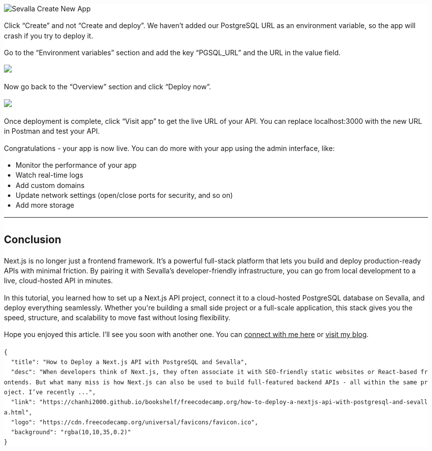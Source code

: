 ![Sevalla Create New App](https://cdn.hashnode.com/res/hashnode/image/upload/v1754545136001/dde5fe4d-4691-401c-a3ef-959b8e53f62a.png)

Click “Create” and not “Create and deploy”. We haven’t added our PostgreSQL URL as an environment variable, so the app will crash if you try to deploy it.

Go to the “Environment variables” section and add the key “PGSQL_URL” and the URL in the value field.

![](https://cdn.hashnode.com/res/hashnode/image/upload/v1754545371348/7525c6cd-63af-40b2-80c5-6b49b6101f19.png)

Now go back to the “Overview” section and click “Deploy now”.

![](https://cdn.hashnode.com/res/hashnode/image/upload/v1754545664510/c3f12f86-0732-4518-bf51-4867ac86abdd.png)

Once deployment is complete, click “Visit app” to get the live URL of your API. You can replace localhost:3000 with the new URL in Postman and test your API.

Congratulations - your app is now live. You can do more with your app using the admin interface, like:

- Monitor the performance of your app
- Watch real-time logs
- Add custom domains
- Update network settings (open/close ports for security, and so on)
- Add more storage

---

## Conclusion

Next.js is no longer just a frontend framework. It’s a powerful full-stack platform that lets you build and deploy production-ready APIs with minimal friction. By pairing it with Sevalla’s developer-friendly infrastructure, you can go from local development to a live, cloud-hosted API in minutes.

In this tutorial, you learned how to set up a Next.js API project, connect it to a cloud-hosted PostgreSQL database on Sevalla, and deploy everything seamlessly. Whether you're building a small side project or a full-scale application, this stack gives you the speed, structure, and scalability to move fast without losing flexibility.

Hope you enjoyed this article. I’ll see you soon with another one. You can [<VPIcon icon="fas fa-globe"/>connect with me here](https://manishshivanandhan.com/) or [<VPIcon icon="fas fa-globe"/>visit my blog](https://blog.manishshivanandhan.com/).


```component VPCard
{
  "title": "How to Deploy a Next.js API with PostgreSQL and Sevalla",
  "desc": "When developers think of Next.js, they often associate it with SEO-friendly static websites or React-based frontends. But what many miss is how Next.js can also be used to build full-featured backend APIs - all within the same project. I’ve recently ...",
  "link": "https://chanhi2000.github.io/bookshelf/freecodecamp.org/how-to-deploy-a-nextjs-api-with-postgresql-and-sevalla.html",
  "logo": "https://cdn.freecodecamp.org/universal/favicons/favicon.ico",
  "background": "rgba(10,10,35,0.2)"
}
```
